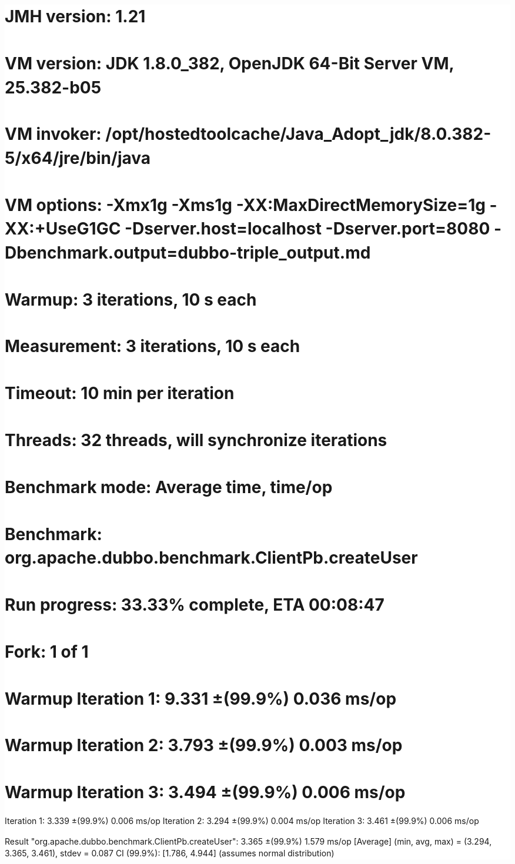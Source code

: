 
# JMH version: 1.21
# VM version: JDK 1.8.0_382, OpenJDK 64-Bit Server VM, 25.382-b05
# VM invoker: /opt/hostedtoolcache/Java_Adopt_jdk/8.0.382-5/x64/jre/bin/java
# VM options: -Xmx1g -Xms1g -XX:MaxDirectMemorySize=1g -XX:+UseG1GC -Dserver.host=localhost -Dserver.port=8080 -Dbenchmark.output=dubbo-triple_output.md
# Warmup: 3 iterations, 10 s each
# Measurement: 3 iterations, 10 s each
# Timeout: 10 min per iteration
# Threads: 32 threads, will synchronize iterations
# Benchmark mode: Average time, time/op
# Benchmark: org.apache.dubbo.benchmark.ClientPb.createUser

# Run progress: 33.33% complete, ETA 00:08:47
# Fork: 1 of 1
# Warmup Iteration   1: 9.331 ±(99.9%) 0.036 ms/op
# Warmup Iteration   2: 3.793 ±(99.9%) 0.003 ms/op
# Warmup Iteration   3: 3.494 ±(99.9%) 0.006 ms/op
Iteration   1: 3.339 ±(99.9%) 0.006 ms/op
Iteration   2: 3.294 ±(99.9%) 0.004 ms/op
Iteration   3: 3.461 ±(99.9%) 0.006 ms/op


Result "org.apache.dubbo.benchmark.ClientPb.createUser":
  3.365 ±(99.9%) 1.579 ms/op [Average]
  (min, avg, max) = (3.294, 3.365, 3.461), stdev = 0.087
  CI (99.9%): [1.786, 4.944] (assumes normal distribution)
